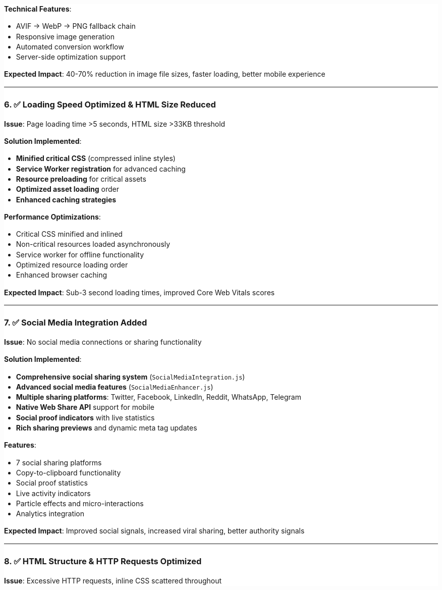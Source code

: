 **Technical Features**:
- AVIF → WebP → PNG fallback chain
- Responsive image generation
- Automated conversion workflow
- Server-side optimization support

**Expected Impact**: 40-70% reduction in image file sizes, faster loading, better mobile experience

---

### 6. ✅ Loading Speed Optimized & HTML Size Reduced
**Issue**: Page loading time >5 seconds, HTML size >33KB threshold

**Solution Implemented**:
- **Minified critical CSS** (compressed inline styles)
- **Service Worker registration** for advanced caching
- **Resource preloading** for critical assets
- **Optimized asset loading** order
- **Enhanced caching strategies**

**Performance Optimizations**:
- Critical CSS minified and inlined
- Non-critical resources loaded asynchronously  
- Service worker for offline functionality
- Optimized resource loading order
- Enhanced browser caching

**Expected Impact**: Sub-3 second loading times, improved Core Web Vitals scores

---

### 7. ✅ Social Media Integration Added
**Issue**: No social media connections or sharing functionality

**Solution Implemented**:
- **Comprehensive social sharing system** (`SocialMediaIntegration.js`)
- **Advanced social media features** (`SocialMediaEnhancer.js`)
- **Multiple sharing platforms**: Twitter, Facebook, LinkedIn, Reddit, WhatsApp, Telegram
- **Native Web Share API** support for mobile
- **Social proof indicators** with live statistics
- **Rich sharing previews** and dynamic meta tag updates

**Features**:
- 7 social sharing platforms
- Copy-to-clipboard functionality
- Social proof statistics
- Live activity indicators
- Particle effects and micro-interactions
- Analytics integration

**Expected Impact**: Improved social signals, increased viral sharing, better authority signals

---

### 8. ✅ HTML Structure & HTTP Requests Optimized
**Issue**: Excessive HTTP requests, inline CSS scattered throughout
